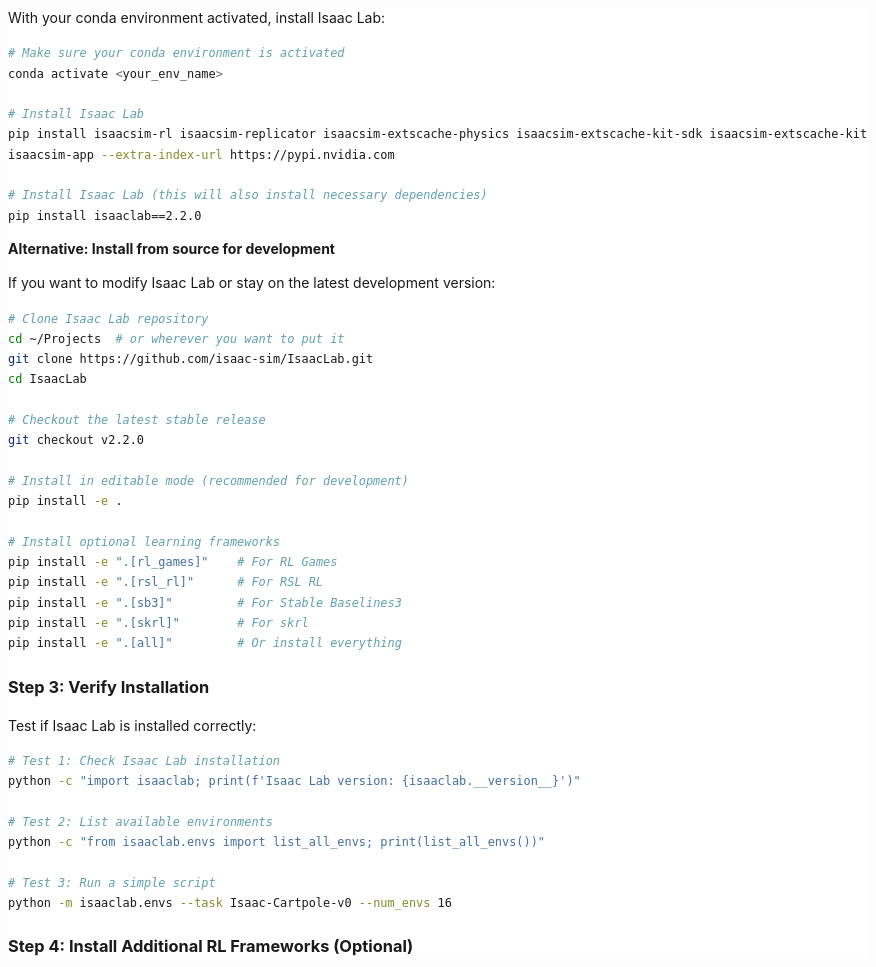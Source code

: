 With your conda environment activated, install Isaac Lab:

```bash
# Make sure your conda environment is activated
conda activate <your_env_name>

# Install Isaac Lab
pip install isaacsim-rl isaacsim-replicator isaacsim-extscache-physics isaacsim-extscache-kit-sdk isaacsim-extscache-kit isaacsim-app --extra-index-url https://pypi.nvidia.com

# Install Isaac Lab (this will also install necessary dependencies)
pip install isaaclab==2.2.0
```

**Alternative: Install from source for development**

If you want to modify Isaac Lab or stay on the latest development version:

```bash
# Clone Isaac Lab repository
cd ~/Projects  # or wherever you want to put it
git clone https://github.com/isaac-sim/IsaacLab.git
cd IsaacLab

# Checkout the latest stable release
git checkout v2.2.0

# Install in editable mode (recommended for development)
pip install -e .

# Install optional learning frameworks
pip install -e ".[rl_games]"    # For RL Games
pip install -e ".[rsl_rl]"      # For RSL RL
pip install -e ".[sb3]"         # For Stable Baselines3
pip install -e ".[skrl]"        # For skrl
pip install -e ".[all]"         # Or install everything
```

### Step 3: Verify Installation

Test if Isaac Lab is installed correctly:

```bash
# Test 1: Check Isaac Lab installation
python -c "import isaaclab; print(f'Isaac Lab version: {isaaclab.__version__}')"

# Test 2: List available environments
python -c "from isaaclab.envs import list_all_envs; print(list_all_envs())"

# Test 3: Run a simple script
python -m isaaclab.envs --task Isaac-Cartpole-v0 --num_envs 16
```

### Step 4: Install Additional RL Frameworks (Optional)
